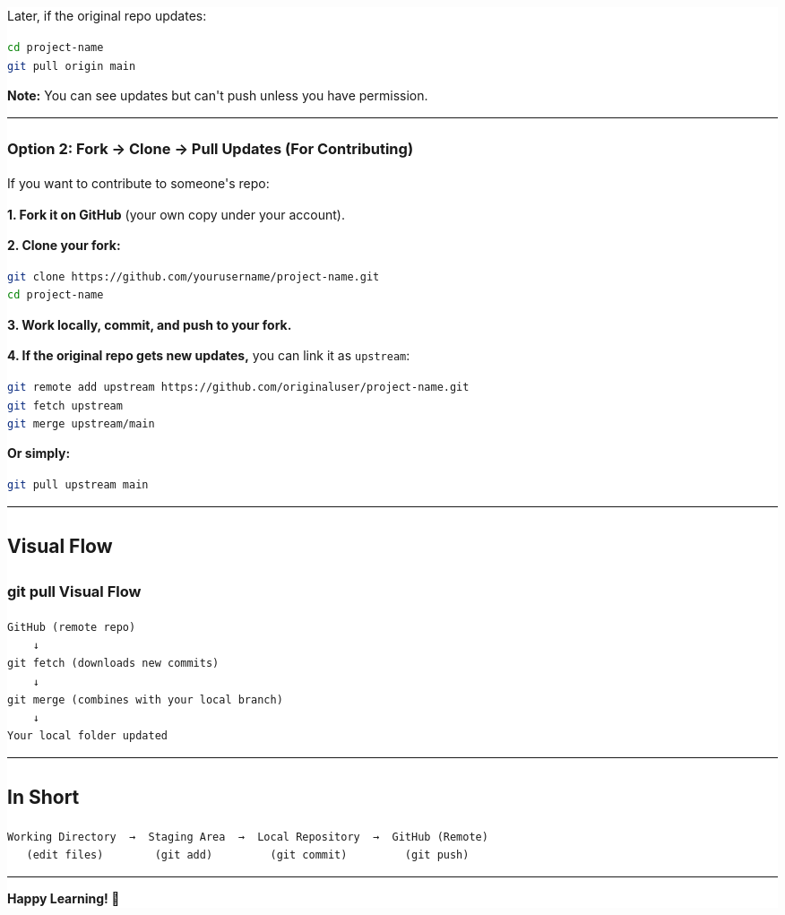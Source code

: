 Later, if the original repo updates:

```bash
cd project-name
git pull origin main
```

**Note:** You can see updates but can't push unless you have permission.

---

### Option 2: Fork → Clone → Pull Updates (For Contributing)

If you want to contribute to someone's repo:

**1. Fork it on GitHub** (your own copy under your account).

**2. Clone your fork:**

```bash
git clone https://github.com/yourusername/project-name.git
cd project-name
```

**3. Work locally, commit, and push to your fork.**

**4. If the original repo gets new updates,** you can link it as `upstream`:

```bash
git remote add upstream https://github.com/originaluser/project-name.git
git fetch upstream
git merge upstream/main
```

**Or simply:**

```bash
git pull upstream main
```

---

## Visual Flow

### git pull Visual Flow

```
GitHub (remote repo) 
    ↓
git fetch (downloads new commits) 
    ↓
git merge (combines with your local branch) 
    ↓
Your local folder updated
```

---

## In Short

```
Working Directory  →  Staging Area  →  Local Repository  →  GitHub (Remote)
   (edit files)        (git add)         (git commit)         (git push)
```

---

**Happy Learning! 🚀**